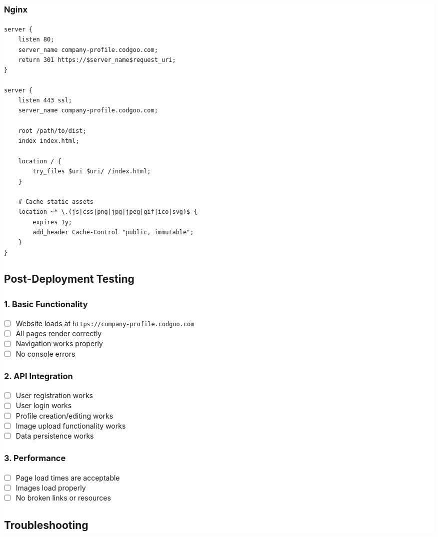 ### Nginx
```nginx
server {
    listen 80;
    server_name company-profile.codgoo.com;
    return 301 https://$server_name$request_uri;
}

server {
    listen 443 ssl;
    server_name company-profile.codgoo.com;
    
    root /path/to/dist;
    index index.html;
    
    location / {
        try_files $uri $uri/ /index.html;
    }
    
    # Cache static assets
    location ~* \.(js|css|png|jpg|jpeg|gif|ico|svg)$ {
        expires 1y;
        add_header Cache-Control "public, immutable";
    }
}
```

## Post-Deployment Testing

### 1. Basic Functionality
- [ ] Website loads at `https://company-profile.codgoo.com`
- [ ] All pages render correctly
- [ ] Navigation works properly
- [ ] No console errors

### 2. API Integration
- [ ] User registration works
- [ ] User login works
- [ ] Profile creation/editing works
- [ ] Image upload functionality works
- [ ] Data persistence works

### 3. Performance
- [ ] Page load times are acceptable
- [ ] Images load properly
- [ ] No broken links or resources

## Troubleshooting
